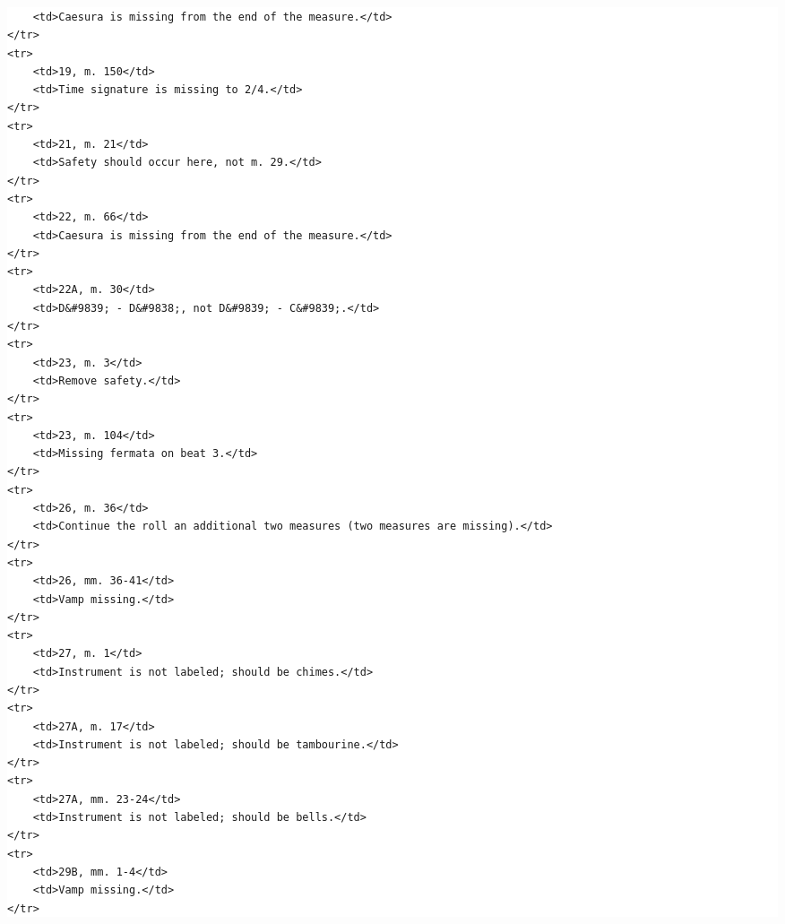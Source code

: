 		<td>Caesura is missing from the end of the measure.</td>
	</tr>
	<tr>
		<td>19, m. 150</td>
		<td>Time signature is missing to 2/4.</td>
	</tr>
	<tr>
		<td>21, m. 21</td>
		<td>Safety should occur here, not m. 29.</td>
	</tr>
	<tr>
		<td>22, m. 66</td>
		<td>Caesura is missing from the end of the measure.</td>
	</tr>
	<tr>
		<td>22A, m. 30</td>
		<td>D&#9839; - D&#9838;, not D&#9839; - C&#9839;.</td>
	</tr>
	<tr>
		<td>23, m. 3</td>
		<td>Remove safety.</td>
	</tr>
	<tr>
		<td>23, m. 104</td>
		<td>Missing fermata on beat 3.</td>
	</tr>
	<tr>
		<td>26, m. 36</td>
		<td>Continue the roll an additional two measures (two measures are missing).</td>
	</tr>
	<tr>
		<td>26, mm. 36-41</td>
		<td>Vamp missing.</td>
	</tr>
	<tr>
		<td>27, m. 1</td>
		<td>Instrument is not labeled; should be chimes.</td>
	</tr>
	<tr>
		<td>27A, m. 17</td>
		<td>Instrument is not labeled; should be tambourine.</td>
	</tr>
	<tr>
		<td>27A, mm. 23-24</td>
		<td>Instrument is not labeled; should be bells.</td>
	</tr>
	<tr>
		<td>29B, mm. 1-4</td>
		<td>Vamp missing.</td>
	</tr>


</table>
